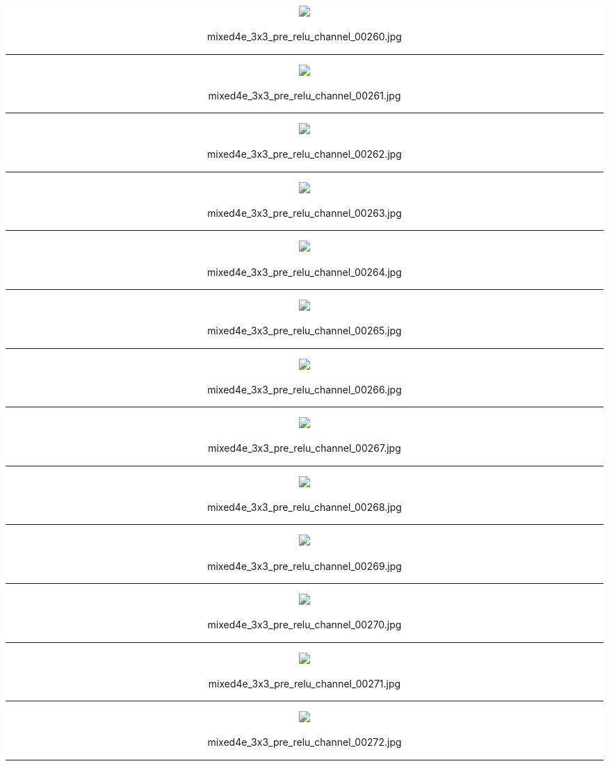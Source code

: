 <p align="center">  <img src="mixed4e_3x3_pre_relu_channel_00260.jpg?"> </p><p align="center">mixed4e_3x3_pre_relu_channel_00260.jpg</p>

***

<p align="center">  <img src="mixed4e_3x3_pre_relu_channel_00261.jpg?"> </p><p align="center">mixed4e_3x3_pre_relu_channel_00261.jpg</p>

***

<p align="center">  <img src="mixed4e_3x3_pre_relu_channel_00262.jpg?"> </p><p align="center">mixed4e_3x3_pre_relu_channel_00262.jpg</p>

***

<p align="center">  <img src="mixed4e_3x3_pre_relu_channel_00263.jpg?"> </p><p align="center">mixed4e_3x3_pre_relu_channel_00263.jpg</p>

***

<p align="center">  <img src="mixed4e_3x3_pre_relu_channel_00264.jpg?"> </p><p align="center">mixed4e_3x3_pre_relu_channel_00264.jpg</p>

***

<p align="center">  <img src="mixed4e_3x3_pre_relu_channel_00265.jpg?"> </p><p align="center">mixed4e_3x3_pre_relu_channel_00265.jpg</p>

***

<p align="center">  <img src="mixed4e_3x3_pre_relu_channel_00266.jpg?"> </p><p align="center">mixed4e_3x3_pre_relu_channel_00266.jpg</p>

***

<p align="center">  <img src="mixed4e_3x3_pre_relu_channel_00267.jpg?"> </p><p align="center">mixed4e_3x3_pre_relu_channel_00267.jpg</p>

***

<p align="center">  <img src="mixed4e_3x3_pre_relu_channel_00268.jpg?"> </p><p align="center">mixed4e_3x3_pre_relu_channel_00268.jpg</p>

***

<p align="center">  <img src="mixed4e_3x3_pre_relu_channel_00269.jpg?"> </p><p align="center">mixed4e_3x3_pre_relu_channel_00269.jpg</p>

***

<p align="center">  <img src="mixed4e_3x3_pre_relu_channel_00270.jpg?"> </p><p align="center">mixed4e_3x3_pre_relu_channel_00270.jpg</p>

***

<p align="center">  <img src="mixed4e_3x3_pre_relu_channel_00271.jpg?"> </p><p align="center">mixed4e_3x3_pre_relu_channel_00271.jpg</p>

***

<p align="center">  <img src="mixed4e_3x3_pre_relu_channel_00272.jpg?"> </p><p align="center">mixed4e_3x3_pre_relu_channel_00272.jpg</p>

***
